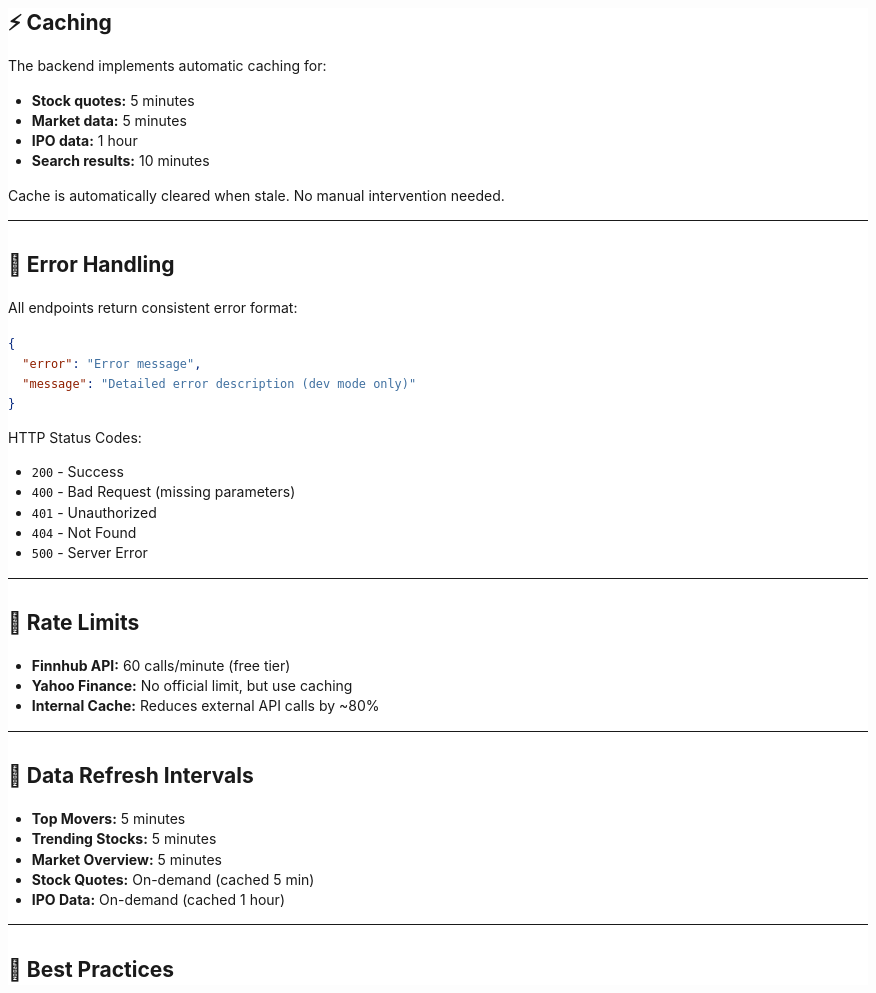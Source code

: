 
## ⚡ Caching

The backend implements automatic caching for:
- **Stock quotes:** 5 minutes
- **Market data:** 5 minutes
- **IPO data:** 1 hour
- **Search results:** 10 minutes

Cache is automatically cleared when stale. No manual intervention needed.

---

## 🚨 Error Handling

All endpoints return consistent error format:

```json
{
  "error": "Error message",
  "message": "Detailed error description (dev mode only)"
}
```

HTTP Status Codes:
- `200` - Success
- `400` - Bad Request (missing parameters)
- `401` - Unauthorized
- `404` - Not Found
- `500` - Server Error

---

## 📝 Rate Limits

- **Finnhub API:** 60 calls/minute (free tier)
- **Yahoo Finance:** No official limit, but use caching
- **Internal Cache:** Reduces external API calls by ~80%

---

## 🔄 Data Refresh Intervals

- **Top Movers:** 5 minutes
- **Trending Stocks:** 5 minutes
- **Market Overview:** 5 minutes
- **Stock Quotes:** On-demand (cached 5 min)
- **IPO Data:** On-demand (cached 1 hour)

---

## 🎯 Best Practices
